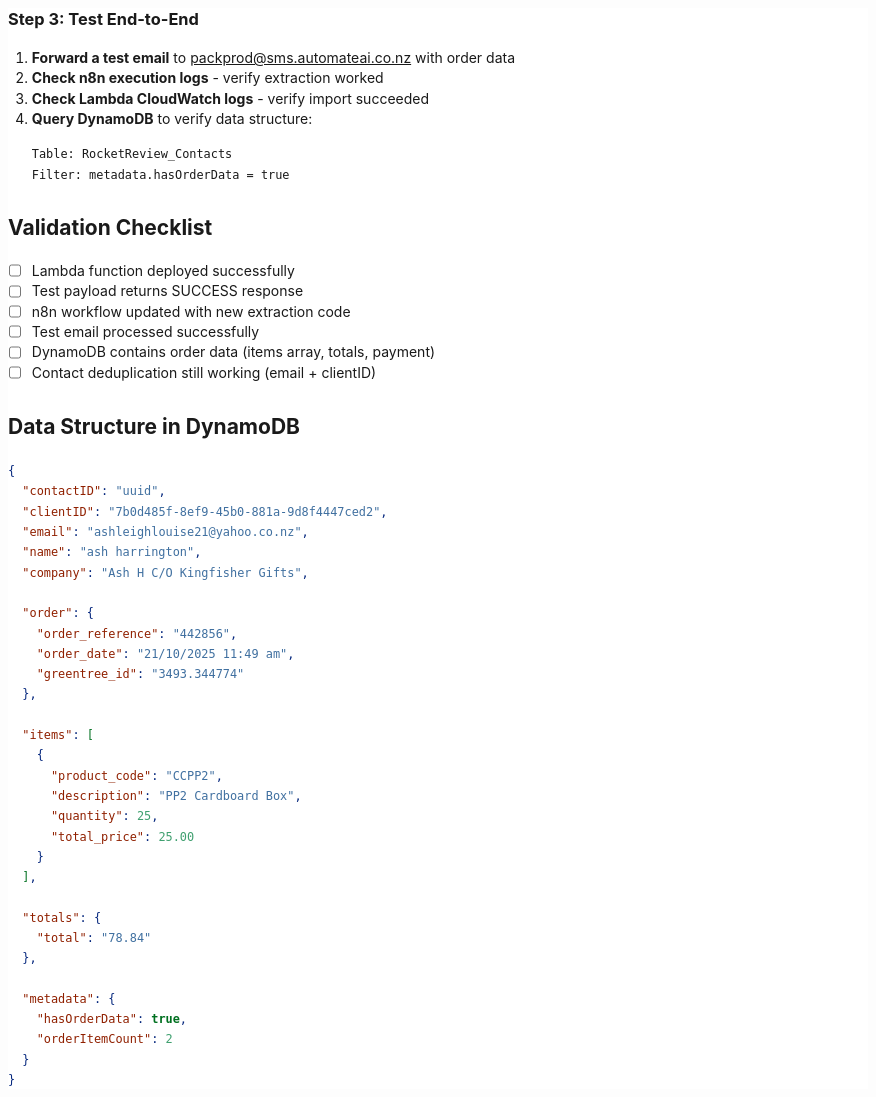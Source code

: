 ### Step 3: Test End-to-End

1. **Forward a test email** to packprod@sms.automateai.co.nz with order data
2. **Check n8n execution logs** - verify extraction worked
3. **Check Lambda CloudWatch logs** - verify import succeeded
4. **Query DynamoDB** to verify data structure:
   ```
   Table: RocketReview_Contacts
   Filter: metadata.hasOrderData = true
   ```

## Validation Checklist

- [ ] Lambda function deployed successfully
- [ ] Test payload returns SUCCESS response
- [ ] n8n workflow updated with new extraction code
- [ ] Test email processed successfully
- [ ] DynamoDB contains order data (items array, totals, payment)
- [ ] Contact deduplication still working (email + clientID)

## Data Structure in DynamoDB

```json
{
  "contactID": "uuid",
  "clientID": "7b0d485f-8ef9-45b0-881a-9d8f4447ced2",
  "email": "ashleighlouise21@yahoo.co.nz",
  "name": "ash harrington",
  "company": "Ash H C/O Kingfisher Gifts",

  "order": {
    "order_reference": "442856",
    "order_date": "21/10/2025 11:49 am",
    "greentree_id": "3493.344774"
  },

  "items": [
    {
      "product_code": "CCPP2",
      "description": "PP2 Cardboard Box",
      "quantity": 25,
      "total_price": 25.00
    }
  ],

  "totals": {
    "total": "78.84"
  },

  "metadata": {
    "hasOrderData": true,
    "orderItemCount": 2
  }
}
```
